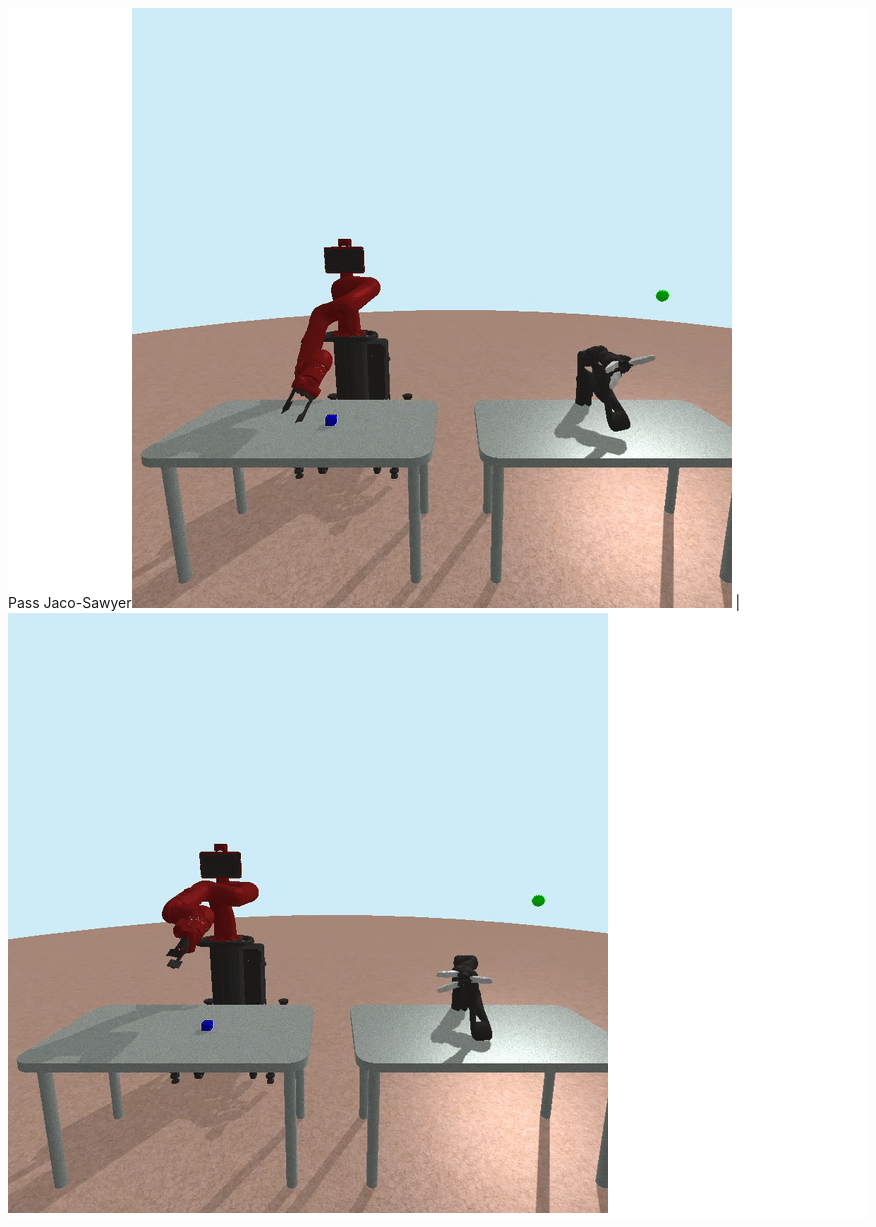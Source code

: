 Pass Jaco-Sawyer![](images/gifs/PassTaskJacoSawyer_Untrained.gif) | ![](images/gifs/PassTaskJacoSawyer_Trained.gif)
